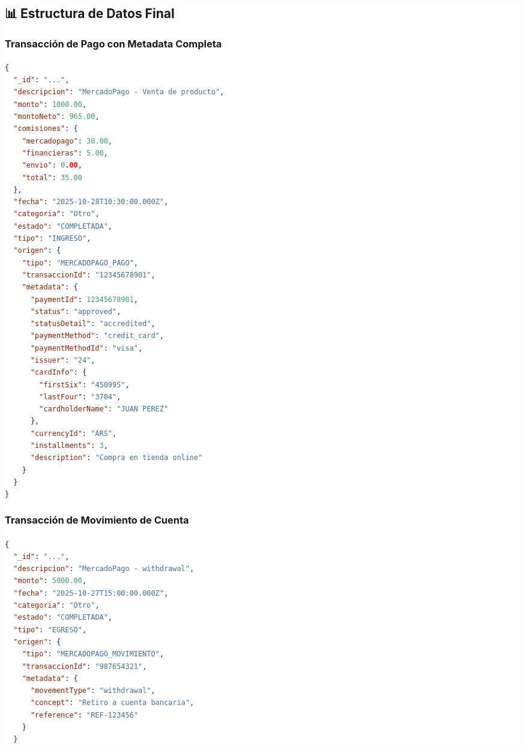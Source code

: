 
## 📊 Estructura de Datos Final

### Transacción de Pago con Metadata Completa

```json
{
  "_id": "...",
  "descripcion": "MercadoPago - Venta de producto",
  "monto": 1000.00,
  "montoNeto": 965.00,
  "comisiones": {
    "mercadopago": 30.00,
    "financieras": 5.00,
    "envio": 0.00,
    "total": 35.00
  },
  "fecha": "2025-10-28T10:30:00.000Z",
  "categoria": "Otro",
  "estado": "COMPLETADA",
  "tipo": "INGRESO",
  "origen": {
    "tipo": "MERCADOPAGO_PAGO",
    "transaccionId": "12345678901",
    "metadata": {
      "paymentId": 12345678901,
      "status": "approved",
      "statusDetail": "accredited",
      "paymentMethod": "credit_card",
      "paymentMethodId": "visa",
      "issuer": "24",
      "cardInfo": {
        "firstSix": "450995",
        "lastFour": "3704",
        "cardholderName": "JUAN PEREZ"
      },
      "currencyId": "ARS",
      "installments": 3,
      "description": "Compra en tienda online"
    }
  }
}
```

### Transacción de Movimiento de Cuenta

```json
{
  "_id": "...",
  "descripcion": "MercadoPago - withdrawal",
  "monto": 5000.00,
  "fecha": "2025-10-27T15:00:00.000Z",
  "categoria": "Otro",
  "estado": "COMPLETADA",
  "tipo": "EGRESO",
  "origen": {
    "tipo": "MERCADOPAGO_MOVIMIENTO",
    "transaccionId": "987654321",
    "metadata": {
      "movementType": "withdrawal",
      "concept": "Retiro a cuenta bancaria",
      "reference": "REF-123456"
    }
  }
```